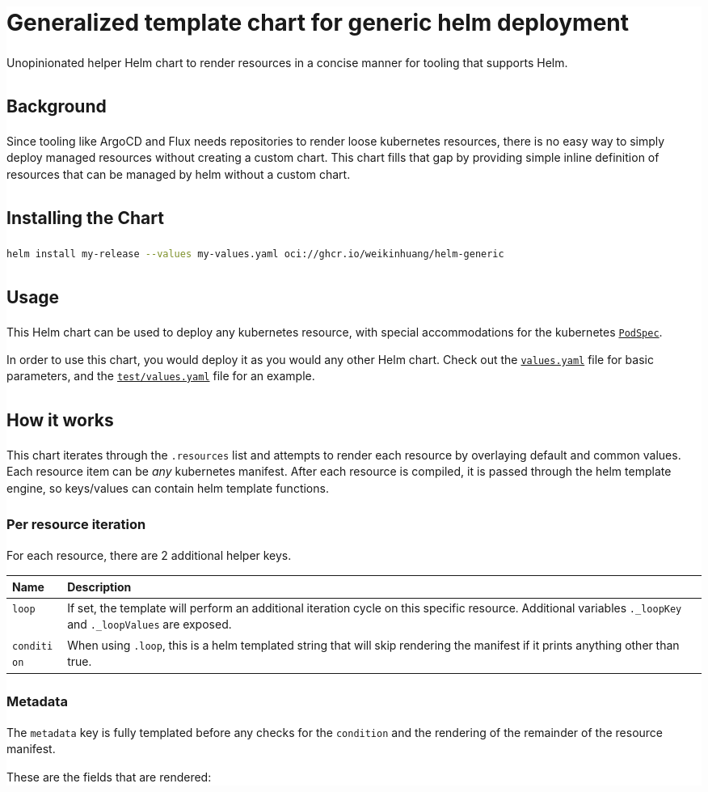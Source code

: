 # Generalized template chart for generic helm deployment

Unopinionated helper Helm chart to render resources in a concise manner for tooling that supports Helm.

## Background

Since tooling like ArgoCD and Flux needs repositories to render loose kubernetes resources, there is no easy way to simply deploy managed resources without creating a custom chart. This chart fills that gap by providing simple inline definition of resources that can be managed by helm without a custom chart.

## Installing the Chart

```bash
helm install my-release --values my-values.yaml oci://ghcr.io/weikinhuang/helm-generic
```

## Usage

This Helm chart can be used to deploy any kubernetes resource, with special accommodations for the kubernetes [`PodSpec`](https://kubernetes.io/docs/reference/kubernetes-api/workload-resources/pod-v1/#PodSpec).

In order to use this chart, you would deploy it as you would any other Helm chart. Check out the [`values.yaml`](./values.yaml) file for basic parameters, and the [`test/values.yaml`](./test/values.yaml) file for an example.

## How it works

This chart iterates through the `.resources` list and attempts to render each resource by overlaying default and common values. Each resource item can be _any_ kubernetes manifest. After each resource is compiled, it is passed through the helm template engine, so keys/values can contain helm template functions.

### Per resource iteration

For each resource, there are 2 additional helper keys.

| Name        | Description                                                                                                                                                 |
| :---------- | :---------------------------------------------------------------------------------------------------------------------------------------------------------- |
| `loop`      | If set, the template will perform an additional iteration cycle on this specific resource. Additional variables `._loopKey` and `._loopValues` are exposed. |
| `condition` | When using `.loop`, this is a helm templated string that will skip rendering the manifest if it prints anything other than true.                            |

### Metadata

The `metadata` key is fully templated before any checks for the `condition` and the rendering of the remainder of the resource manifest.

These are the fields that are rendered:

